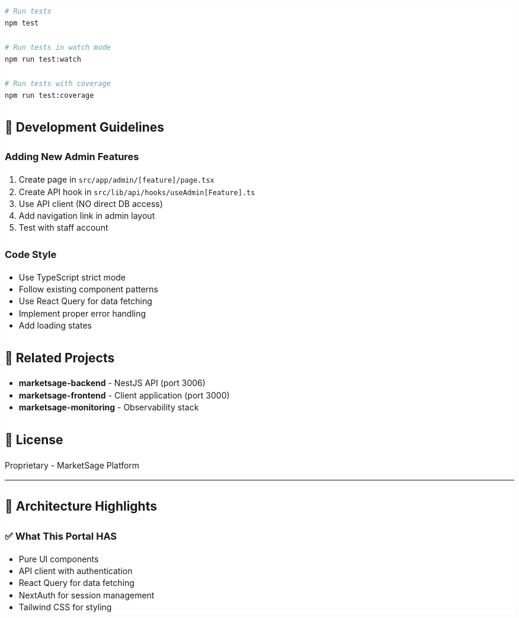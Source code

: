 ```bash
# Run tests
npm test

# Run tests in watch mode
npm run test:watch

# Run tests with coverage
npm run test:coverage
```

## 📝 Development Guidelines

### Adding New Admin Features

1. Create page in `src/app/admin/[feature]/page.tsx`
2. Create API hook in `src/lib/api/hooks/useAdmin[Feature].ts`
3. Use API client (NO direct DB access)
4. Add navigation link in admin layout
5. Test with staff account

### Code Style

- Use TypeScript strict mode
- Follow existing component patterns
- Use React Query for data fetching
- Implement proper error handling
- Add loading states

## 🔗 Related Projects

- **marketsage-backend** - NestJS API (port 3006)
- **marketsage-frontend** - Client application (port 3000)
- **marketsage-monitoring** - Observability stack

## 📄 License

Proprietary - MarketSage Platform

---

## 🎯 Architecture Highlights

### ✅ What This Portal HAS

- Pure UI components
- API client with authentication
- React Query for data fetching
- NextAuth for session management
- Tailwind CSS for styling
